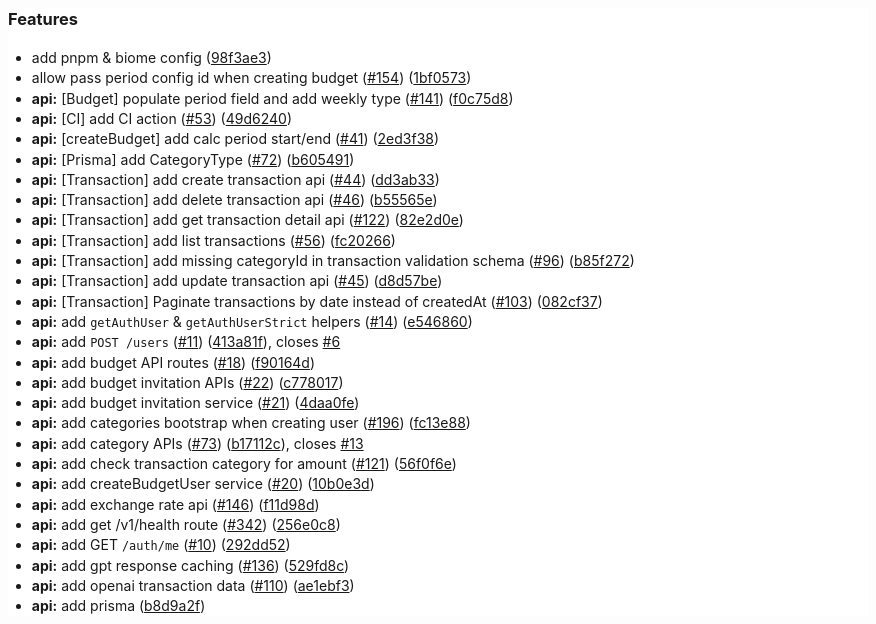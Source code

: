 
### Features

* add pnpm & biome config ([98f3ae3](https://github.com/get6pm/6pm/commit/98f3ae3ea3ac8eed948225c16dc5394b5aa443a7))
* allow pass period config id when creating budget ([#154](https://github.com/get6pm/6pm/issues/154)) ([1bf0573](https://github.com/get6pm/6pm/commit/1bf0573ee3bcc1abe81a2bb48c5b525d56044ce3))
* **api:** [Budget] populate period field and add weekly type ([#141](https://github.com/get6pm/6pm/issues/141)) ([f0c75d8](https://github.com/get6pm/6pm/commit/f0c75d80d6a3c50070b477ef6f0a42e5a726f3fa))
* **api:** [CI] add CI action ([#53](https://github.com/get6pm/6pm/issues/53)) ([49d6240](https://github.com/get6pm/6pm/commit/49d62400e8cc5b12202affd0cbc74f522e46629a))
* **api:** [createBudget] add calc period start/end ([#41](https://github.com/get6pm/6pm/issues/41)) ([2ed3f38](https://github.com/get6pm/6pm/commit/2ed3f381ff033fbfabf23c0af3eaf6507330ed3b))
* **api:** [Prisma] add CategoryType ([#72](https://github.com/get6pm/6pm/issues/72)) ([b605491](https://github.com/get6pm/6pm/commit/b605491e9233720ef11be8aa9afc50c8763fba0e))
* **api:** [Transaction] add create transaction api ([#44](https://github.com/get6pm/6pm/issues/44)) ([dd3ab33](https://github.com/get6pm/6pm/commit/dd3ab33729b3759a2bb53843f42abf145602eb7c))
* **api:** [Transaction] add delete transaction api ([#46](https://github.com/get6pm/6pm/issues/46)) ([b55565e](https://github.com/get6pm/6pm/commit/b55565e9f6cf3763573c3c86ad961534d27a72cc))
* **api:** [Transaction] add get transaction detail api ([#122](https://github.com/get6pm/6pm/issues/122)) ([82e2d0e](https://github.com/get6pm/6pm/commit/82e2d0e2a194ee9c44d9f1a57fe05fbc82d5b8ae))
* **api:** [Transaction] add list transactions ([#56](https://github.com/get6pm/6pm/issues/56)) ([fc20266](https://github.com/get6pm/6pm/commit/fc20266da2547d1ec004c9854c684883fbbf4101))
* **api:** [Transaction] add missing categoryId in transaction validation schema ([#96](https://github.com/get6pm/6pm/issues/96)) ([b85f272](https://github.com/get6pm/6pm/commit/b85f27221879bf4b6430613bdecd409692b5240f))
* **api:** [Transaction] add update transaction api ([#45](https://github.com/get6pm/6pm/issues/45)) ([d8d57be](https://github.com/get6pm/6pm/commit/d8d57be8cbd757f75c64ee73cb24d5f1a807029d))
* **api:** [Transaction] Paginate transactions by date instead of createdAt ([#103](https://github.com/get6pm/6pm/issues/103)) ([082cf37](https://github.com/get6pm/6pm/commit/082cf37be36de2a8e5cc3879ba3d013171c2965f))
* **api:** add `getAuthUser` & `getAuthUserStrict` helpers ([#14](https://github.com/get6pm/6pm/issues/14)) ([e546860](https://github.com/get6pm/6pm/commit/e546860e087aec2a0b75ca194a916db55aac5a02))
* **api:** add `POST /users` ([#11](https://github.com/get6pm/6pm/issues/11)) ([413a81f](https://github.com/get6pm/6pm/commit/413a81fb402f35aef8e2f182dd15b6e93f82d865)), closes [#6](https://github.com/get6pm/6pm/issues/6)
* **api:** add budget API routes ([#18](https://github.com/get6pm/6pm/issues/18)) ([f90164d](https://github.com/get6pm/6pm/commit/f90164d2b94de9355b512bbe034eb26abe8b1b4e))
* **api:** add budget invitation APIs ([#22](https://github.com/get6pm/6pm/issues/22)) ([c778017](https://github.com/get6pm/6pm/commit/c778017e5a679aba85e2e34f92c68fb1a458308d))
* **api:** add budget invitation service ([#21](https://github.com/get6pm/6pm/issues/21)) ([4daa0fe](https://github.com/get6pm/6pm/commit/4daa0fe4d7f399d2a77e42cda25ba199aef9adeb))
* **api:** add categories bootstrap when creating user ([#196](https://github.com/get6pm/6pm/issues/196)) ([fc13e88](https://github.com/get6pm/6pm/commit/fc13e88a47bb7ddb06817ed0e4fd06033b35f34f))
* **api:** add category APIs ([#73](https://github.com/get6pm/6pm/issues/73)) ([b17112c](https://github.com/get6pm/6pm/commit/b17112c0846ba231cd0b7e45bb4dfd54c97f5196)), closes [#13](https://github.com/get6pm/6pm/issues/13)
* **api:** add check transaction category for amount ([#121](https://github.com/get6pm/6pm/issues/121)) ([56f0f6e](https://github.com/get6pm/6pm/commit/56f0f6e9836fd8213e072b8073e63b76df94dfcd))
* **api:** add createBudgetUser service ([#20](https://github.com/get6pm/6pm/issues/20)) ([10b0e3d](https://github.com/get6pm/6pm/commit/10b0e3d81f96f82ef7c495997991c4cfa5eb2299))
* **api:** add exchange rate api ([#146](https://github.com/get6pm/6pm/issues/146)) ([f11d98d](https://github.com/get6pm/6pm/commit/f11d98d8a79eb923c02a2c6f58f0afc3423f0f78))
* **api:** add get /v1/health route ([#342](https://github.com/get6pm/6pm/issues/342)) ([256e0c8](https://github.com/get6pm/6pm/commit/256e0c8e39386b80bc0d35bf9eae4b4a69a38bc5))
* **api:** add GET `/auth/me` ([#10](https://github.com/get6pm/6pm/issues/10)) ([292dd52](https://github.com/get6pm/6pm/commit/292dd526015d9ce23481d40db21a6781f4105229))
* **api:** add gpt response caching ([#136](https://github.com/get6pm/6pm/issues/136)) ([529fd8c](https://github.com/get6pm/6pm/commit/529fd8cd416d32fc367fb4805d436d05eed98dbc))
* **api:** add openai transaction data ([#110](https://github.com/get6pm/6pm/issues/110)) ([ae1ebf3](https://github.com/get6pm/6pm/commit/ae1ebf3fda5ead365413696b874866c88dce222a))
* **api:** add prisma ([b8d9a2f](https://github.com/get6pm/6pm/commit/b8d9a2f244b8c7d21e1de9a597a174686ae87e12))